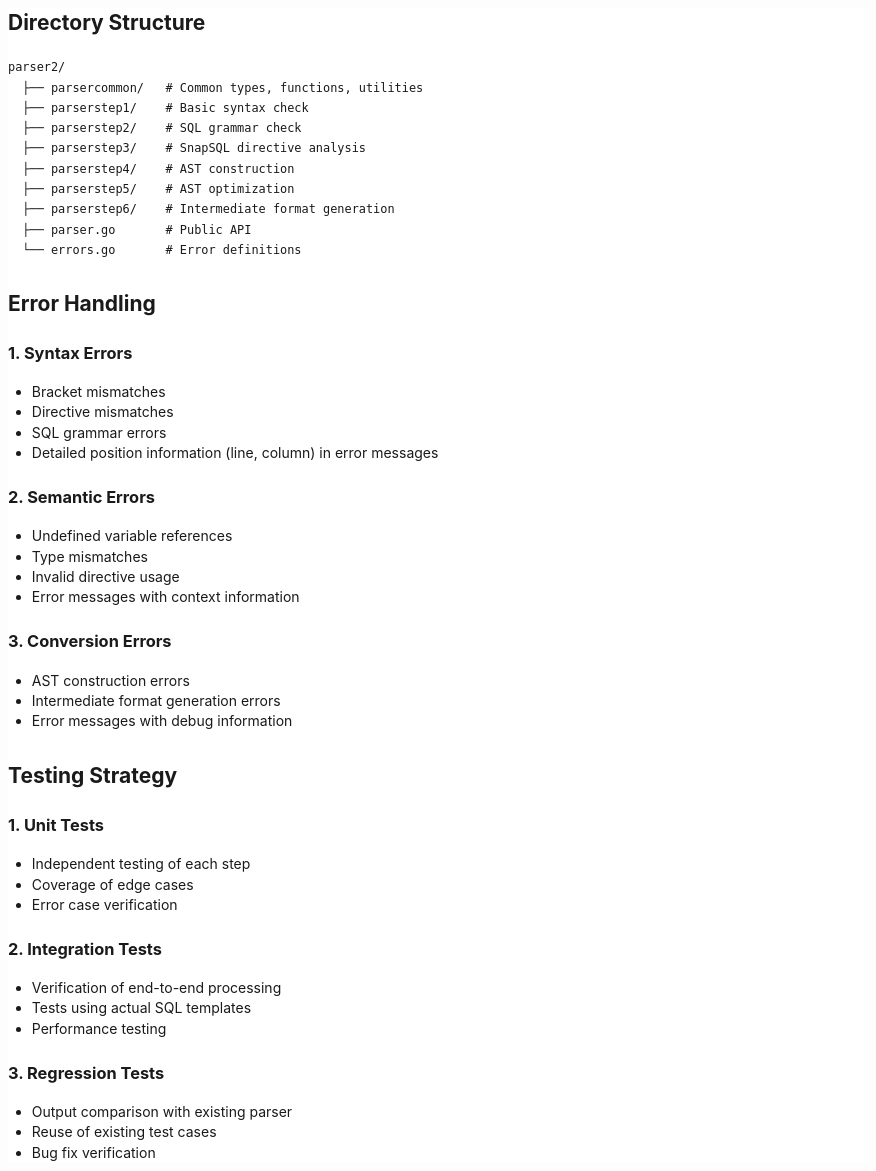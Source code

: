 ## Directory Structure

```
parser2/
  ├── parsercommon/   # Common types, functions, utilities
  ├── parserstep1/    # Basic syntax check
  ├── parserstep2/    # SQL grammar check
  ├── parserstep3/    # SnapSQL directive analysis
  ├── parserstep4/    # AST construction
  ├── parserstep5/    # AST optimization
  ├── parserstep6/    # Intermediate format generation
  ├── parser.go       # Public API
  └── errors.go       # Error definitions
```

## Error Handling

### 1. Syntax Errors
- Bracket mismatches
- Directive mismatches
- SQL grammar errors
- Detailed position information (line, column) in error messages

### 2. Semantic Errors
- Undefined variable references
- Type mismatches
- Invalid directive usage
- Error messages with context information

### 3. Conversion Errors
- AST construction errors
- Intermediate format generation errors
- Error messages with debug information

## Testing Strategy

### 1. Unit Tests
- Independent testing of each step
- Coverage of edge cases
- Error case verification

### 2. Integration Tests
- Verification of end-to-end processing
- Tests using actual SQL templates
- Performance testing

### 3. Regression Tests
- Output comparison with existing parser
- Reuse of existing test cases
- Bug fix verification
